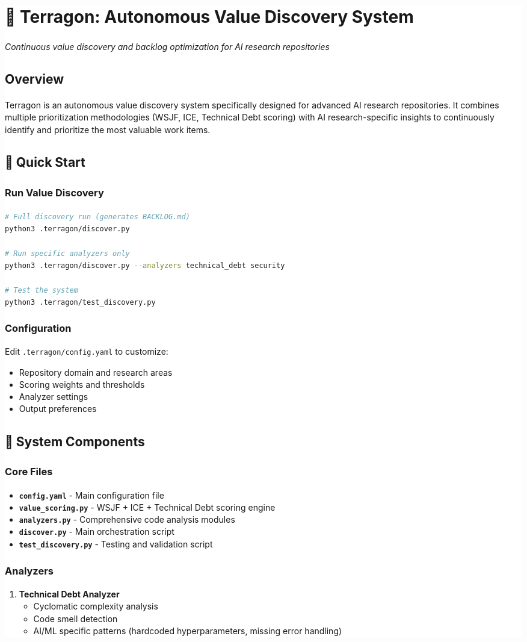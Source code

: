 # 🎯 Terragon: Autonomous Value Discovery System

*Continuous value discovery and backlog optimization for AI research repositories*

## Overview

Terragon is an autonomous value discovery system specifically designed for advanced AI research repositories. It combines multiple prioritization methodologies (WSJF, ICE, Technical Debt scoring) with AI research-specific insights to continuously identify and prioritize the most valuable work items.

## 🚀 Quick Start

### Run Value Discovery

```bash
# Full discovery run (generates BACKLOG.md)
python3 .terragon/discover.py

# Run specific analyzers only
python3 .terragon/discover.py --analyzers technical_debt security

# Test the system
python3 .terragon/test_discovery.py
```

### Configuration

Edit `.terragon/config.yaml` to customize:
- Repository domain and research areas
- Scoring weights and thresholds
- Analyzer settings
- Output preferences

## 📁 System Components

### Core Files

- **`config.yaml`** - Main configuration file
- **`value_scoring.py`** - WSJF + ICE + Technical Debt scoring engine
- **`analyzers.py`** - Comprehensive code analysis modules
- **`discover.py`** - Main orchestration script
- **`test_discovery.py`** - Testing and validation script

### Analyzers

1. **Technical Debt Analyzer**
   - Cyclomatic complexity analysis
   - Code smell detection
   - AI/ML specific patterns (hardcoded hyperparameters, missing error handling)
